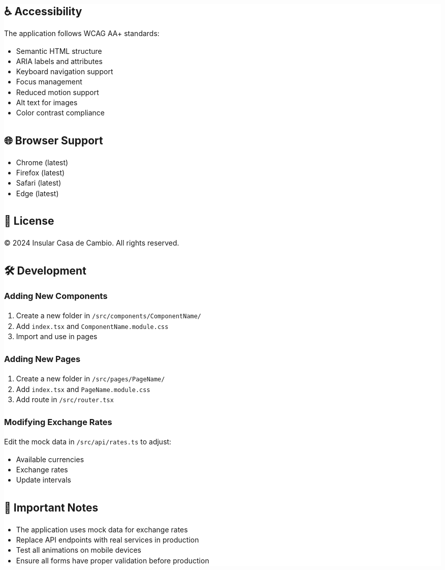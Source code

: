 ## ♿ Accessibility

The application follows WCAG AA+ standards:

- Semantic HTML structure
- ARIA labels and attributes
- Keyboard navigation support
- Focus management
- Reduced motion support
- Alt text for images
- Color contrast compliance

## 🌐 Browser Support

- Chrome (latest)
- Firefox (latest)
- Safari (latest)
- Edge (latest)

## 📄 License

© 2024 Insular Casa de Cambio. All rights reserved.

## 🛠️ Development

### Adding New Components

1. Create a new folder in `/src/components/ComponentName/`
2. Add `index.tsx` and `ComponentName.module.css`
3. Import and use in pages

### Adding New Pages

1. Create a new folder in `/src/pages/PageName/`
2. Add `index.tsx` and `PageName.module.css`
3. Add route in `/src/router.tsx`

### Modifying Exchange Rates

Edit the mock data in `/src/api/rates.ts` to adjust:
- Available currencies
- Exchange rates
- Update intervals

## 🚨 Important Notes

- The application uses mock data for exchange rates
- Replace API endpoints with real services in production
- Test all animations on mobile devices
- Ensure all forms have proper validation before production

